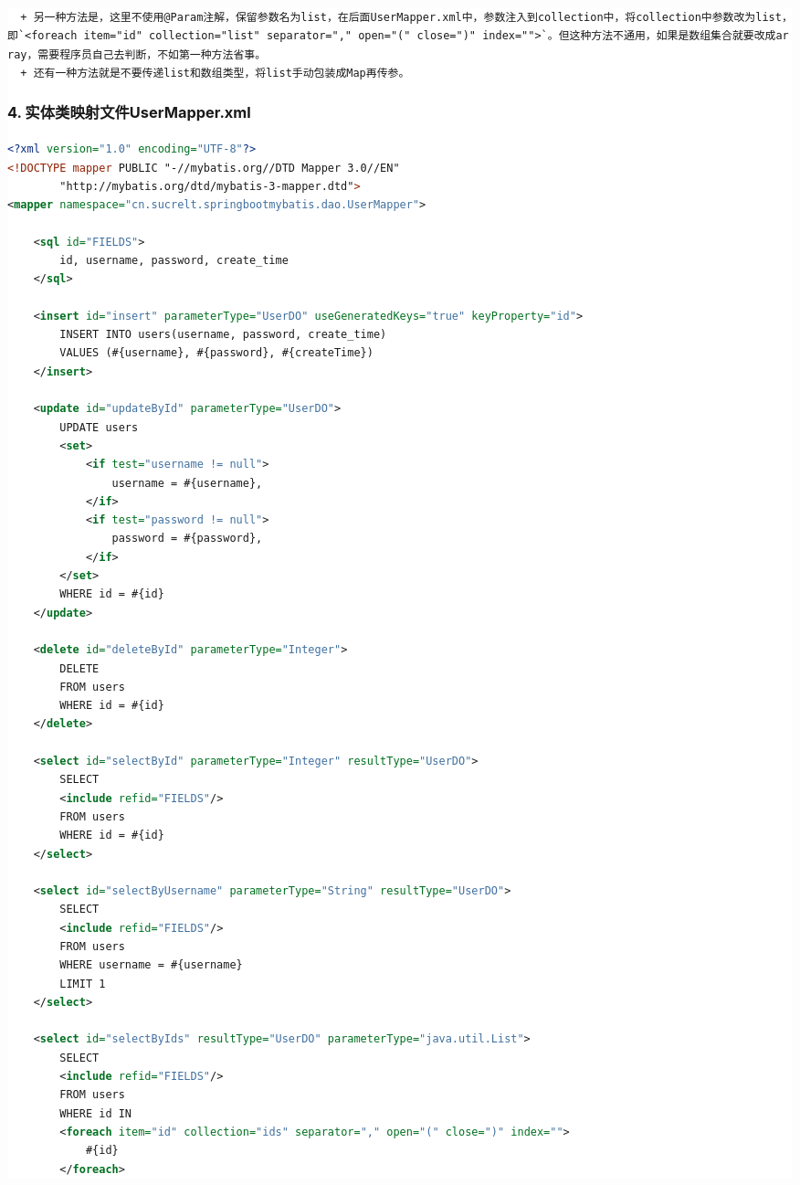       + 另一种方法是，这里不使用@Param注解，保留参数名为list，在后面UserMapper.xml中，参数注入到collection中，将collection中参数改为list，即`<foreach item="id" collection="list" separator="," open="(" close=")" index="">`。但这种方法不通用，如果是数组集合就要改成array，需要程序员自己去判断，不如第一种方法省事。
      + 还有一种方法就是不要传递list和数组类型，将list手动包装成Map再传参。

### 4. 实体类映射文件UserMapper.xml

```xml
<?xml version="1.0" encoding="UTF-8"?>
<!DOCTYPE mapper PUBLIC "-//mybatis.org//DTD Mapper 3.0//EN"
        "http://mybatis.org/dtd/mybatis-3-mapper.dtd">
<mapper namespace="cn.sucrelt.springbootmybatis.dao.UserMapper">

    <sql id="FIELDS">
        id, username, password, create_time
    </sql>

    <insert id="insert" parameterType="UserDO" useGeneratedKeys="true" keyProperty="id">
        INSERT INTO users(username, password, create_time)
        VALUES (#{username}, #{password}, #{createTime})
    </insert>

    <update id="updateById" parameterType="UserDO">
        UPDATE users
        <set>
            <if test="username != null">
                username = #{username},
            </if>
            <if test="password != null">
                password = #{password},
            </if>
        </set>
        WHERE id = #{id}
    </update>

    <delete id="deleteById" parameterType="Integer">
        DELETE
        FROM users
        WHERE id = #{id}
    </delete>

    <select id="selectById" parameterType="Integer" resultType="UserDO">
        SELECT
        <include refid="FIELDS"/>
        FROM users
        WHERE id = #{id}
    </select>

    <select id="selectByUsername" parameterType="String" resultType="UserDO">
        SELECT
        <include refid="FIELDS"/>
        FROM users
        WHERE username = #{username}
        LIMIT 1
    </select>

    <select id="selectByIds" resultType="UserDO" parameterType="java.util.List">
        SELECT
        <include refid="FIELDS"/>
        FROM users
        WHERE id IN
        <foreach item="id" collection="ids" separator="," open="(" close=")" index="">
            #{id}
        </foreach>
```